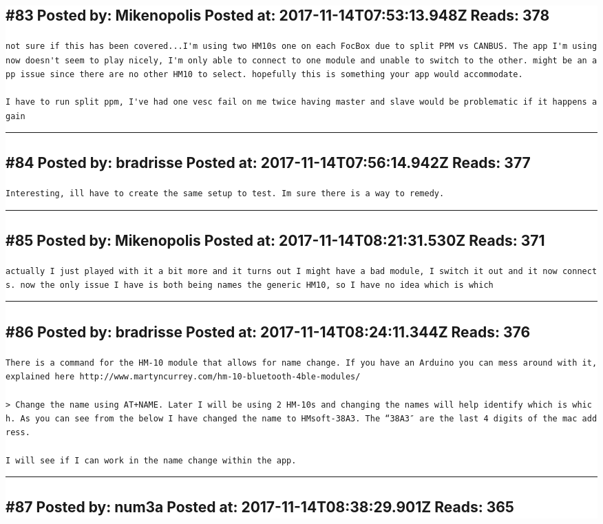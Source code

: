 ## \#83 Posted by: Mikenopolis Posted at: 2017-11-14T07:53:13.948Z Reads: 378

```
not sure if this has been covered...I'm using two HM10s one on each FocBox due to split PPM vs CANBUS. The app I'm using now doesn't seem to play nicely, I'm only able to connect to one module and unable to switch to the other. might be an app issue since there are no other HM10 to select. hopefully this is something your app would accommodate.

I have to run split ppm, I've had one vesc fail on me twice having master and slave would be problematic if it happens again
```

---
## \#84 Posted by: bradrisse Posted at: 2017-11-14T07:56:14.942Z Reads: 377

```
Interesting, ill have to create the same setup to test. Im sure there is a way to remedy.
```

---
## \#85 Posted by: Mikenopolis Posted at: 2017-11-14T08:21:31.530Z Reads: 371

```
actually I just played with it a bit more and it turns out I might have a bad module, I switch it out and it now connects. now the only issue I have is both being names the generic HM10, so I have no idea which is which
```

---
## \#86 Posted by: bradrisse Posted at: 2017-11-14T08:24:11.344Z Reads: 376

```
There is a command for the HM-10 module that allows for name change. If you have an Arduino you can mess around with it, explained here http://www.martyncurrey.com/hm-10-bluetooth-4ble-modules/ 

> Change the name using AT+NAME. Later I will be using 2 HM-10s and changing the names will help identify which is which. As you can see from the below I have changed the name to HMsoft-38A3. The “38A3″ are the last 4 digits of the mac address.

I will see if I can work in the name change within the app.
```

---
## \#87 Posted by: num3a Posted at: 2017-11-14T08:38:29.901Z Reads: 365
